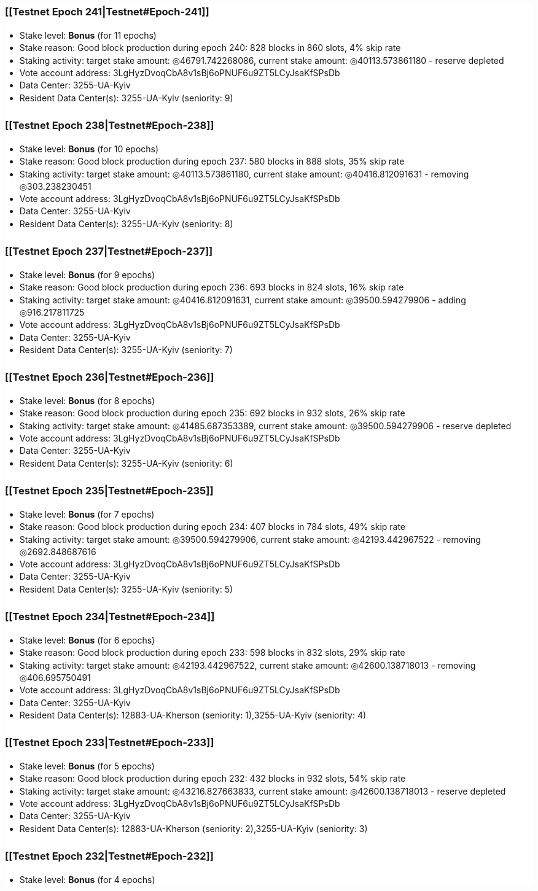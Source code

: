 ### [[Testnet Epoch 241|Testnet#Epoch-241]]
* Stake level: **Bonus** (for 11 epochs)
* Stake reason: Good block production during epoch 240: 828 blocks in 860 slots, 4% skip rate
* Staking activity: target stake amount: ◎46791.742268086, current stake amount: ◎40113.573861180 - reserve depleted
* Vote account address: 3LgHyzDvoqCbA8v1sBj6oPNUF6u9ZT5LCyJsaKfSPsDb
* Data Center: 3255-UA-Kyiv
* Resident Data Center(s): 3255-UA-Kyiv (seniority: 9)
### [[Testnet Epoch 238|Testnet#Epoch-238]]
* Stake level: **Bonus** (for 10 epochs)
* Stake reason: Good block production during epoch 237: 580 blocks in 888 slots, 35% skip rate
* Staking activity: target stake amount: ◎40113.573861180, current stake amount: ◎40416.812091631 - removing ◎303.238230451
* Vote account address: 3LgHyzDvoqCbA8v1sBj6oPNUF6u9ZT5LCyJsaKfSPsDb
* Data Center: 3255-UA-Kyiv
* Resident Data Center(s): 3255-UA-Kyiv (seniority: 8)
### [[Testnet Epoch 237|Testnet#Epoch-237]]
* Stake level: **Bonus** (for 9 epochs)
* Stake reason: Good block production during epoch 236: 693 blocks in 824 slots, 16% skip rate
* Staking activity: target stake amount: ◎40416.812091631, current stake amount: ◎39500.594279906 - adding ◎916.217811725
* Vote account address: 3LgHyzDvoqCbA8v1sBj6oPNUF6u9ZT5LCyJsaKfSPsDb
* Data Center: 3255-UA-Kyiv
* Resident Data Center(s): 3255-UA-Kyiv (seniority: 7)
### [[Testnet Epoch 236|Testnet#Epoch-236]]
* Stake level: **Bonus** (for 8 epochs)
* Stake reason: Good block production during epoch 235: 692 blocks in 932 slots, 26% skip rate
* Staking activity: target stake amount: ◎41485.687353389, current stake amount: ◎39500.594279906 - reserve depleted
* Vote account address: 3LgHyzDvoqCbA8v1sBj6oPNUF6u9ZT5LCyJsaKfSPsDb
* Data Center: 3255-UA-Kyiv
* Resident Data Center(s): 3255-UA-Kyiv (seniority: 6)
### [[Testnet Epoch 235|Testnet#Epoch-235]]
* Stake level: **Bonus** (for 7 epochs)
* Stake reason: Good block production during epoch 234: 407 blocks in 784 slots, 49% skip rate
* Staking activity: target stake amount: ◎39500.594279906, current stake amount: ◎42193.442967522 - removing ◎2692.848687616
* Vote account address: 3LgHyzDvoqCbA8v1sBj6oPNUF6u9ZT5LCyJsaKfSPsDb
* Data Center: 3255-UA-Kyiv
* Resident Data Center(s): 3255-UA-Kyiv (seniority: 5)
### [[Testnet Epoch 234|Testnet#Epoch-234]]
* Stake level: **Bonus** (for 6 epochs)
* Stake reason: Good block production during epoch 233: 598 blocks in 832 slots, 29% skip rate
* Staking activity: target stake amount: ◎42193.442967522, current stake amount: ◎42600.138718013 - removing ◎406.695750491
* Vote account address: 3LgHyzDvoqCbA8v1sBj6oPNUF6u9ZT5LCyJsaKfSPsDb
* Data Center: 3255-UA-Kyiv
* Resident Data Center(s): 12883-UA-Kherson (seniority: 1),3255-UA-Kyiv (seniority: 4)
### [[Testnet Epoch 233|Testnet#Epoch-233]]
* Stake level: **Bonus** (for 5 epochs)
* Stake reason: Good block production during epoch 232: 432 blocks in 932 slots, 54% skip rate
* Staking activity: target stake amount: ◎43216.827663833, current stake amount: ◎42600.138718013 - reserve depleted
* Vote account address: 3LgHyzDvoqCbA8v1sBj6oPNUF6u9ZT5LCyJsaKfSPsDb
* Data Center: 3255-UA-Kyiv
* Resident Data Center(s): 12883-UA-Kherson (seniority: 2),3255-UA-Kyiv (seniority: 3)
### [[Testnet Epoch 232|Testnet#Epoch-232]]
* Stake level: **Bonus** (for 4 epochs)